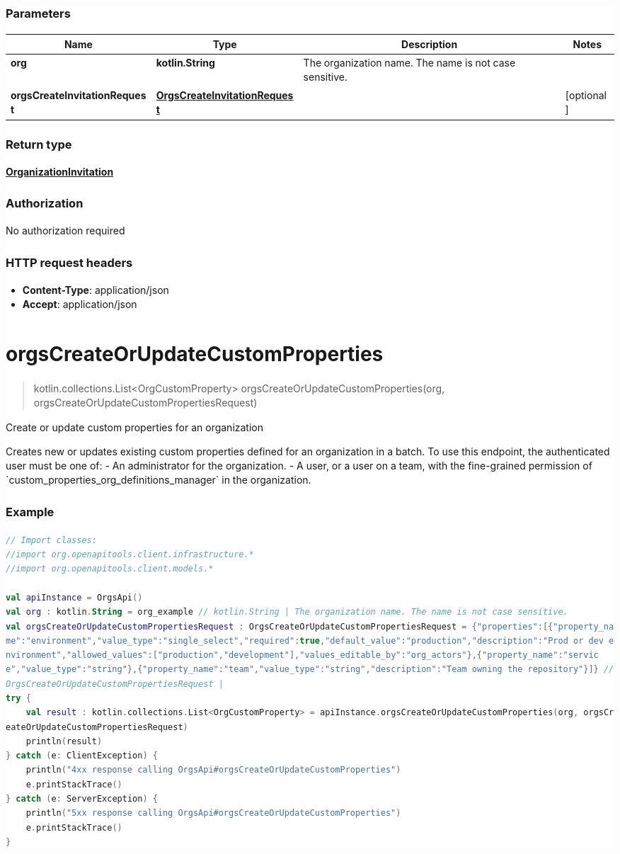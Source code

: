 ### Parameters

Name | Type | Description  | Notes
------------- | ------------- | ------------- | -------------
 **org** | **kotlin.String**| The organization name. The name is not case sensitive. |
 **orgsCreateInvitationRequest** | [**OrgsCreateInvitationRequest**](OrgsCreateInvitationRequest.md)|  | [optional]

### Return type

[**OrganizationInvitation**](OrganizationInvitation.md)

### Authorization

No authorization required

### HTTP request headers

 - **Content-Type**: application/json
 - **Accept**: application/json

<a id="orgsCreateOrUpdateCustomProperties"></a>
# **orgsCreateOrUpdateCustomProperties**
> kotlin.collections.List&lt;OrgCustomProperty&gt; orgsCreateOrUpdateCustomProperties(org, orgsCreateOrUpdateCustomPropertiesRequest)

Create or update custom properties for an organization

Creates new or updates existing custom properties defined for an organization in a batch.  To use this endpoint, the authenticated user must be one of:   - An administrator for the organization.   - A user, or a user on a team, with the fine-grained permission of &#x60;custom_properties_org_definitions_manager&#x60; in the organization.

### Example
```kotlin
// Import classes:
//import org.openapitools.client.infrastructure.*
//import org.openapitools.client.models.*

val apiInstance = OrgsApi()
val org : kotlin.String = org_example // kotlin.String | The organization name. The name is not case sensitive.
val orgsCreateOrUpdateCustomPropertiesRequest : OrgsCreateOrUpdateCustomPropertiesRequest = {"properties":[{"property_name":"environment","value_type":"single_select","required":true,"default_value":"production","description":"Prod or dev environment","allowed_values":["production","development"],"values_editable_by":"org_actors"},{"property_name":"service","value_type":"string"},{"property_name":"team","value_type":"string","description":"Team owning the repository"}]} // OrgsCreateOrUpdateCustomPropertiesRequest | 
try {
    val result : kotlin.collections.List<OrgCustomProperty> = apiInstance.orgsCreateOrUpdateCustomProperties(org, orgsCreateOrUpdateCustomPropertiesRequest)
    println(result)
} catch (e: ClientException) {
    println("4xx response calling OrgsApi#orgsCreateOrUpdateCustomProperties")
    e.printStackTrace()
} catch (e: ServerException) {
    println("5xx response calling OrgsApi#orgsCreateOrUpdateCustomProperties")
    e.printStackTrace()
}
```
